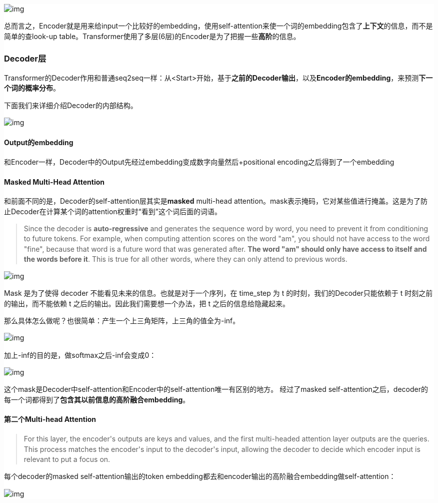 ![img](https://pic2.zhimg.com/v2-003de84ad4e5816ab9a40f62f71b1005_b.png)


总而言之，Encoder就是用来给input一个比较好的embedding，使用self-attention来使一个词的embedding包含了**上下文**的信息，而不是简单的查look-up table。Transformer使用了多层(6层)的Encoder是为了把握一些**高阶**的信息。

### Decoder层

Transformer的Decoder作用和普通seq2seq一样：从\<Start\>开始，基于**之前的Decoder输出**，以及**Encoder的embedding**，来预测**下一个词的概率分布**。

下面我们来详细介绍Decoder的内部结构。

![img](https://pic2.zhimg.com/v2-2264bc124efa6de7d498f499a420c291_b.jpeg)

#### Output的embedding

和Encoder一样，Decoder中的Output先经过embedding变成数字向量然后+positional encoding之后得到了一个embedding


#### Masked Multi-Head Attention

和前面不同的是，Decoder的self-attention层其实是**masked** multi-head attention。mask表示掩码，它对某些值进行掩盖。这是为了防止Decoder在计算某个词的attention权重时“看到”这个词后面的词语。

> Since the decoder is **auto-regressive** and generates the sequence word by word, you need to prevent it from conditioning to future tokens. For example, when computing attention scores on the word "am", you should not have access to the word "fine", because that word is a future word that was generated after. **The word "am" should only have access to itself and the words before it**. This is true for all other words, where they can only attend to previous words.

![img](https://pic3.zhimg.com/v2-b32f466acd31b74cf07d892ac85f3362_b.png)

Mask 是为了使得 decoder 不能看见未来的信息。也就是对于一个序列，在 time_step 为 t 的时刻，我们的Decoder只能依赖于 t 时刻之前的输出，而不能依赖 t 之后的输出。因此我们需要想一个办法，把 t 之后的信息给隐藏起来。

那么具体怎么做呢？也很简单：产生一个上三角矩阵，上三角的值全为-inf。

![img](https://pic4.zhimg.com/v2-2e56261653655af539869dd73cd3c92f_b.png)

加上-inf的目的是，做softmax之后-inf会变成0：

![img](https://pic4.zhimg.com/v2-bce63dfed73f5c11cb46029b81568e33_b.png)

这个mask是Decoder中self-attention和Encoder中的self-attention唯一有区别的地方。  经过了masked self-attention之后，decoder的每一个词都得到了**包含其以前信息的高阶融合embedding**。



#### 第二个Multi-head Attention

> For this layer, the encoder's outputs are keys and values, and the first multi-headed attention layer outputs are the queries. This process matches the encoder's input to the decoder's input, allowing the decoder to decide which encoder input is relevant to put a focus on.

每个decoder的masked self-attention输出的token embedding都去和encoder输出的高阶融合embedding做self-attention：

![img](https://pic2.zhimg.com/v2-8f9e956a0244a30163c5a4279fee6929_b.gif)




